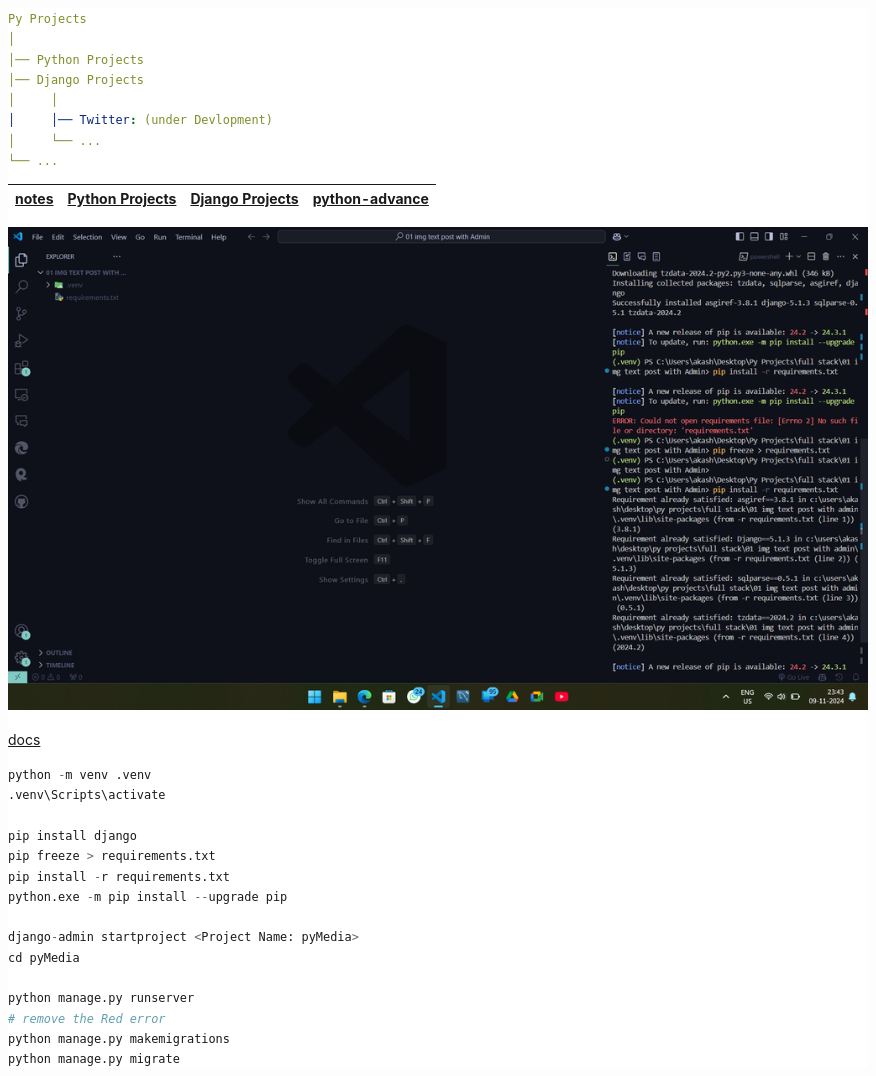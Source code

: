```yaml
Py Projects
│
│── Python Projects
│── Django Projects
│     │
│     │── Twitter: (under Devlopment)
│     └── ...
└── ...    
```

| [notes](https://github.com/akashdip2001/ML-Machine-Learning/blob/main/py/README.md) | [Python Projects](https://github.com/akashdip2001/Python-Projects) | [Django Projects](https://github.com/akashdip2001/pyTweet) | [python-advance](https://github.com/akashdip2001/python-advance) |
| --- | --- | --- | --- |

<img src="img/01.png">

[docs](https://docs.chaicode.com/getting-started-with-django/)

```python
python -m venv .venv
.venv\Scripts\activate

pip install django
pip freeze > requirements.txt
pip install -r requirements.txt
python.exe -m pip install --upgrade pip

django-admin startproject <Project Name: pyMedia>
cd pyMedia

python manage.py runserver
# remove the Red error
python manage.py makemigrations
python manage.py migrate
```
